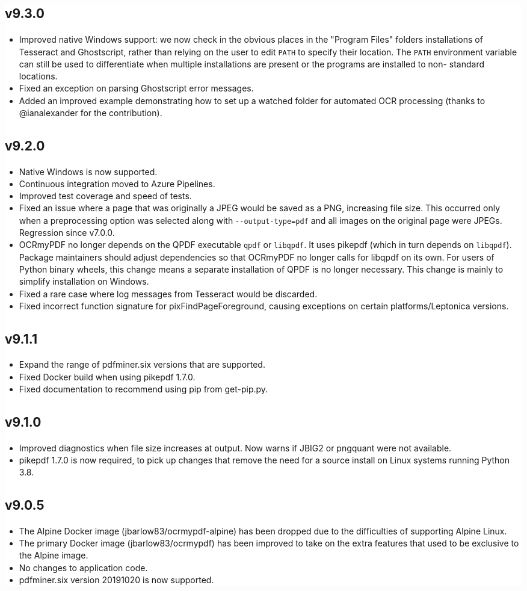 ## v9.3.0

- Improved native Windows support: we now check in the obvious places in
  the "Program Files" folders installations of Tesseract and Ghostscript,
  rather than relying on the user to edit `PATH` to specify their location.
  The `PATH` environment variable can still be used to differentiate when
  multiple installations are present or the programs are installed to non-
  standard locations.
- Fixed an exception on parsing Ghostscript error messages.
- Added an improved example demonstrating how to set up a watched folder
  for automated OCR processing (thanks to @ianalexander for the contribution).

## v9.2.0

- Native Windows is now supported.
- Continuous integration moved to Azure Pipelines.
- Improved test coverage and speed of tests.
- Fixed an issue where a page that was originally a JPEG would be saved as a
  PNG, increasing file size. This occurred only when a preprocessing option
  was selected along with `--output-type=pdf` and all images on the original
  page were JPEGs. Regression since v7.0.0.
- OCRmyPDF no longer depends on the QPDF executable `qpdf` or `libqpdf`.
  It uses pikepdf (which in turn depends on `libqpdf`). Package maintainers
  should adjust dependencies so that OCRmyPDF no longer calls for libqpdf on
  its own. For users of Python binary wheels, this change means a separate
  installation of QPDF is no longer necessary. This change is mainly to
  simplify installation on Windows.
- Fixed a rare case where log messages from Tesseract would be discarded.
- Fixed incorrect function signature for pixFindPageForeground, causing
  exceptions on certain platforms/Leptonica versions.

## v9.1.1

- Expand the range of pdfminer.six versions that are supported.
- Fixed Docker build when using pikepdf 1.7.0.
- Fixed documentation to recommend using pip from get-pip.py.

## v9.1.0

- Improved diagnostics when file size increases at output. Now warns if JBIG2
  or pngquant were not available.
- pikepdf 1.7.0 is now required, to pick up changes that remove the need for
  a source install on Linux systems running Python 3.8.

## v9.0.5

- The Alpine Docker image (jbarlow83/ocrmypdf-alpine) has been dropped due to
  the difficulties of supporting Alpine Linux.
- The primary Docker image (jbarlow83/ocrmypdf) has been improved to take on
  the extra features that used to be exclusive to the Alpine image.
- No changes to application code.
- pdfminer.six version 20191020 is now supported.
